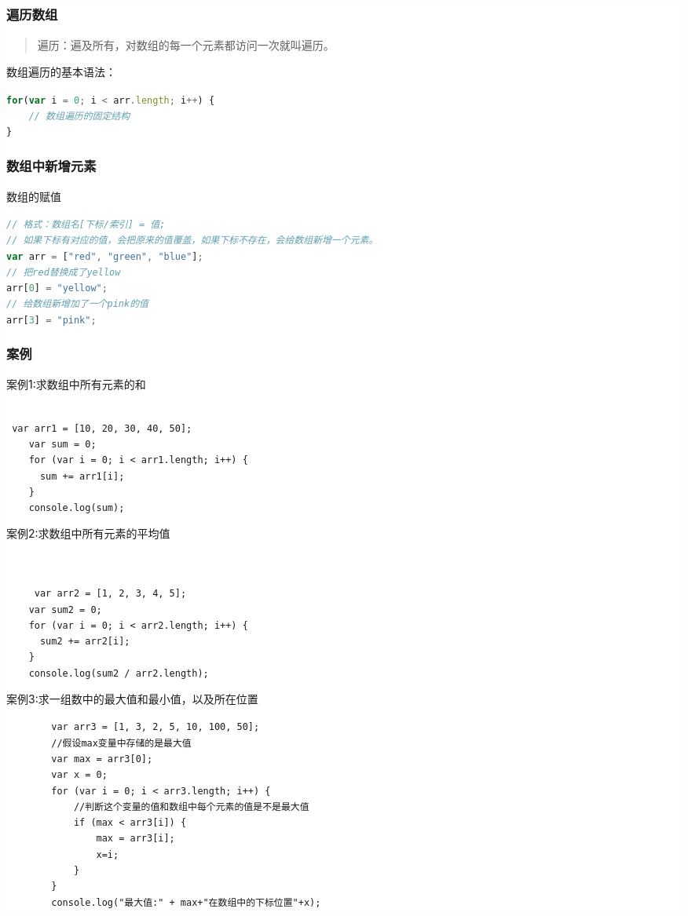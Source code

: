 
### 遍历数组
> 遍历：遍及所有，对数组的每一个元素都访问一次就叫遍历。

数组遍历的基本语法：

```javascript
for(var i = 0; i < arr.length; i++) {
	// 数组遍历的固定结构
}
```
### 数组中新增元素
数组的赋值

```javascript
// 格式：数组名[下标/索引] = 值;
// 如果下标有对应的值，会把原来的值覆盖，如果下标不存在，会给数组新增一个元素。
var arr = ["red", "green", "blue"];
// 把red替换成了yellow
arr[0] = "yellow";
// 给数组新增加了一个pink的值
arr[3] = "pink";
```
### 案例



案例1:求数组中所有元素的和

```

 var arr1 = [10, 20, 30, 40, 50];
    var sum = 0;
    for (var i = 0; i < arr1.length; i++) {
      sum += arr1[i];
    }
    console.log(sum);

```

案例2:求数组中所有元素的平均值
```


     var arr2 = [1, 2, 3, 4, 5];
    var sum2 = 0;
    for (var i = 0; i < arr2.length; i++) {
      sum2 += arr2[i];
    }
    console.log(sum2 / arr2.length);
```

案例3:求一组数中的最大值和最小值，以及所在位置

```
		var arr3 = [1, 3, 2, 5, 10, 100, 50];
        //假设max变量中存储的是最大值
        var max = arr3[0];
        var x = 0;
        for (var i = 0; i < arr3.length; i++) {
            //判断这个变量的值和数组中每个元素的值是不是最大值
            if (max < arr3[i]) {
                max = arr3[i];
                x=i;
            }
        }
        console.log("最大值:" + max+"在数组中的下标位置"+x);
```
